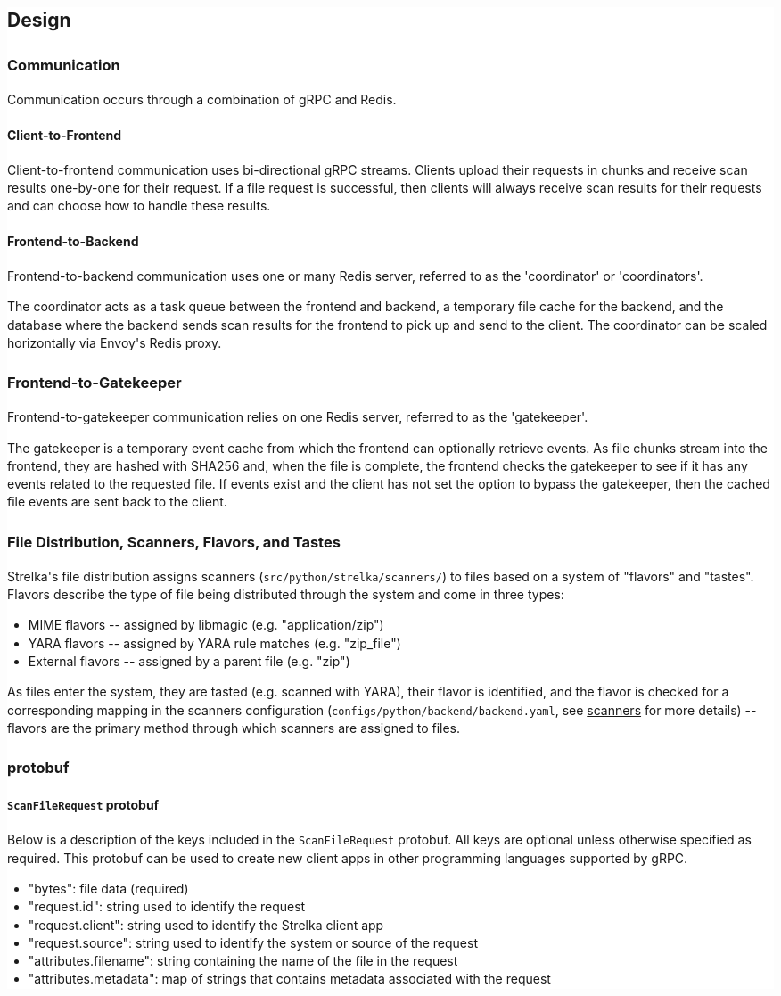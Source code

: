 ## Design
### Communication
Communication occurs through a combination of gRPC and Redis.

#### Client-to-Frontend
Client-to-frontend communication uses bi-directional gRPC streams. Clients upload their requests in chunks and receive scan results one-by-one for their request. If a file request is successful, then clients will always receive scan results for their requests and can choose how to handle these results.

#### Frontend-to-Backend
Frontend-to-backend communication uses one or many Redis server, referred to as the 'coordinator' or 'coordinators'.

The coordinator acts as a task queue between the frontend and backend, a temporary file cache for the backend, and the database where the backend sends scan results for the frontend to pick up and send to the client. The coordinator can be scaled horizontally via Envoy's Redis proxy.

### Frontend-to-Gatekeeper
Frontend-to-gatekeeper communication relies on one Redis server, referred to as the 'gatekeeper'.

The gatekeeper is a temporary event cache from which the frontend can optionally retrieve events. As file chunks stream into the frontend, they are hashed with SHA256 and, when the file is complete, the frontend checks the gatekeeper to see if it has any events related to the requested file. If events exist and the client has not set the option to bypass the gatekeeper, then the cached file events are sent back to the client.

### File Distribution, Scanners, Flavors, and Tastes
Strelka's file distribution assigns scanners (`src/python/strelka/scanners/`) to files based on a system of "flavors" and "tastes". Flavors describe the type of file being distributed through the system and come in three types:
* MIME flavors -- assigned by libmagic (e.g. "application/zip")
* YARA flavors -- assigned by YARA rule matches (e.g. "zip_file")
* External flavors -- assigned by a parent file (e.g. "zip")

As files enter the system, they are tasted (e.g. scanned with YARA), their flavor is identified, and the flavor is checked for a corresponding mapping in the scanners configuration (`configs/python/backend/backend.yaml`, see [scanners](#scanners) for more details) -- flavors are the primary method through which scanners are assigned to files.

### protobuf
#### `ScanFileRequest` protobuf
Below is a description of the keys included in the `ScanFileRequest` protobuf. All keys are optional unless otherwise specified as required. This protobuf can be used to create new client apps in other programming languages supported by gRPC.
* "bytes": file data (required)
* "request.id": string used to identify the request
* "request.client": string used to identify the Strelka client app
* "request.source": string used to identify the system or source of the request
* "attributes.filename": string containing the name of the file in the request
* "attributes.metadata": map of strings that contains metadata associated with the request

